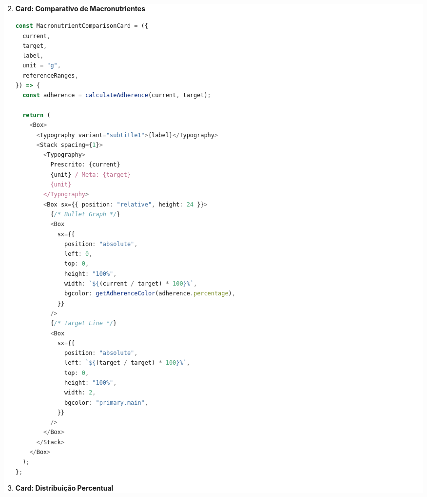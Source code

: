 2. **Card: Comparativo de Macronutrientes**

   ```typescript
   const MacronutrientComparisonCard = ({
     current,
     target,
     label,
     unit = "g",
     referenceRanges,
   }) => {
     const adherence = calculateAdherence(current, target);

     return (
       <Box>
         <Typography variant="subtitle1">{label}</Typography>
         <Stack spacing={1}>
           <Typography>
             Prescrito: {current}
             {unit} / Meta: {target}
             {unit}
           </Typography>
           <Box sx={{ position: "relative", height: 24 }}>
             {/* Bullet Graph */}
             <Box
               sx={{
                 position: "absolute",
                 left: 0,
                 top: 0,
                 height: "100%",
                 width: `${(current / target) * 100}%`,
                 bgcolor: getAdherenceColor(adherence.percentage),
               }}
             />
             {/* Target Line */}
             <Box
               sx={{
                 position: "absolute",
                 left: `${(target / target) * 100}%`,
                 top: 0,
                 height: "100%",
                 width: 2,
                 bgcolor: "primary.main",
               }}
             />
           </Box>
         </Stack>
       </Box>
     );
   };
   ```

3. **Card: Distribuição Percentual**
